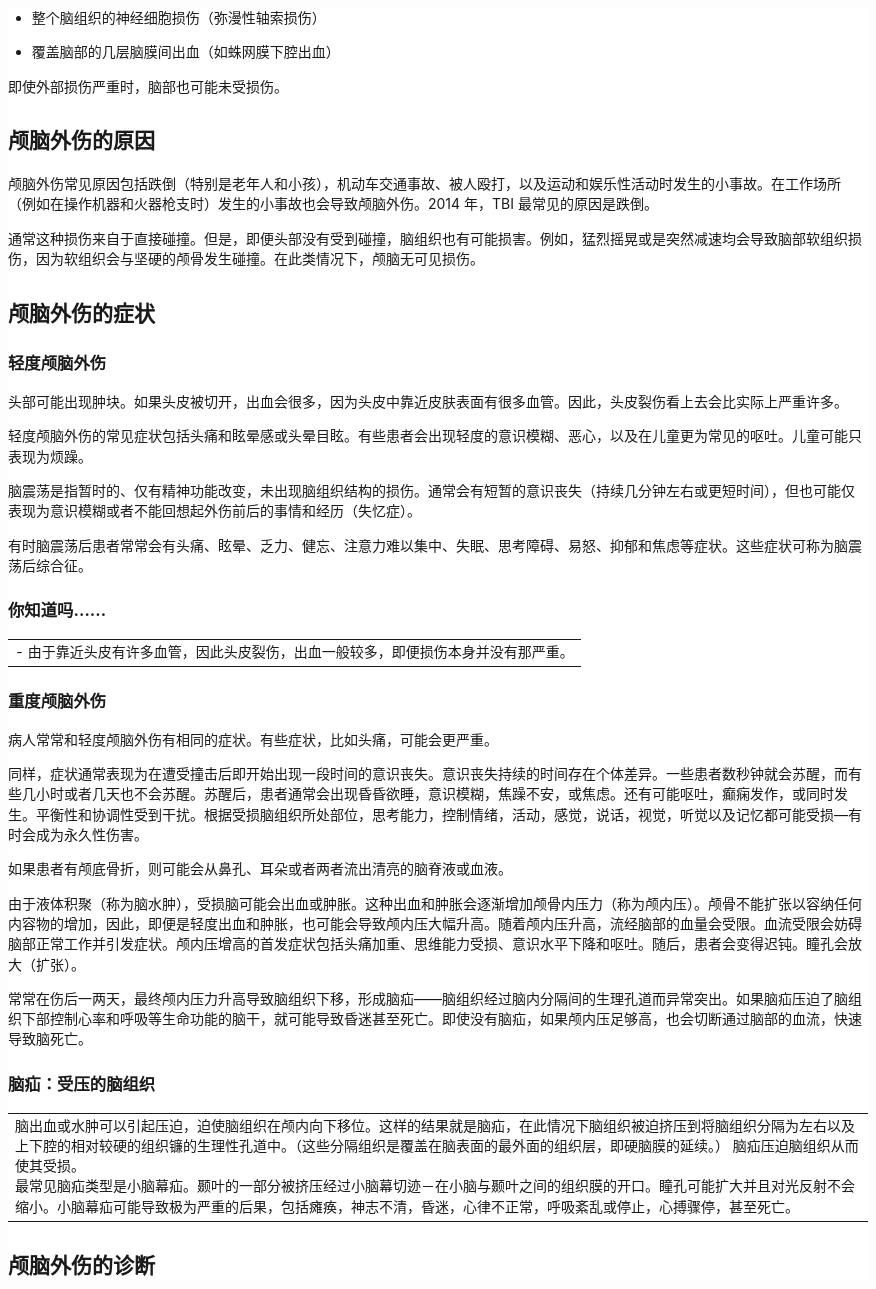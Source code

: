 - 整个脑组织的神经细胞损伤（弥漫性轴索损伤）

- 覆盖脑部的几层脑膜间出血（如蛛网膜下腔出血）


即使外部损伤严重时，脑部也可能未受损伤。

## 颅脑外伤的原因

颅脑外伤常见原因包括跌倒（特别是老年人和小孩），机动车交通事故、被人殴打，以及运动和娱乐性活动时发生的小事故。在工作场所（例如在操作机器和火器枪支时）发生的小事故也会导致颅脑外伤。2014 年，TBI 最常见的原因是跌倒。

通常这种损伤来自于直接碰撞。但是，即便头部没有受到碰撞，脑组织也有可能损害。例如，猛烈摇晃或是突然减速均会导致脑部软组织损伤，因为软组织会与坚硬的颅骨发生碰撞。在此类情况下，颅脑无可见损伤。

## 颅脑外伤的症状

### 轻度颅脑外伤

头部可能出现肿块。如果头皮被切开，出血会很多，因为头皮中靠近皮肤表面有很多血管。因此，头皮裂伤看上去会比实际上严重许多。

轻度颅脑外伤的常见症状包括头痛和眩晕感或头晕目眩。有些患者会出现轻度的意识模糊、恶心，以及在儿童更为常见的呕吐。儿童可能只表现为烦躁。

脑震荡是指暂时的、仅有精神功能改变，未出现脑组织结构的损伤。通常会有短暂的意识丧失（持续几分钟左右或更短时间），但也可能仅表现为意识模糊或者不能回想起外伤前后的事情和经历（失忆症）。

有时脑震荡后患者常常会有头痛、眩晕、乏力、健忘、注意力难以集中、失眠、思考障碍、易怒、抑郁和焦虑等症状。这些症状可称为脑震荡后综合征。

### 你知道吗……

|     |
| --- |
| - 由于靠近头皮有许多血管，因此头皮裂伤，出血一般较多，即便损伤本身并没有那严重。 |

### 重度颅脑外伤

病人常常和轻度颅脑外伤有相同的症状。有些症状，比如头痛，可能会更严重。

同样，症状通常表现为在遭受撞击后即开始出现一段时间的意识丧失。意识丧失持续的时间存在个体差异。一些患者数秒钟就会苏醒，而有些几小时或者几天也不会苏醒。苏醒后，患者通常会出现昏昏欲睡，意识模糊，焦躁不安，或焦虑。还有可能呕吐，癫痫发作，或同时发生。平衡性和协调性受到干扰。根据受损脑组织所处部位，思考能力，控制情绪，活动，感觉，说话，视觉，听觉以及记忆都可能受损—有时会成为永久性伤害。

如果患者有颅底骨折，则可能会从鼻孔、耳朵或者两者流出清亮的脑脊液或血液。

由于液体积聚（称为脑水肿），受损脑可能会出血或肿胀。这种出血和肿胀会逐渐增加颅骨内压力（称为颅内压）。颅骨不能扩张以容纳任何内容物的增加，因此，即便是轻度出血和肿胀，也可能会导致颅内压大幅升高。随着颅内压升高，流经脑部的血量会受限。血流受限会妨碍脑部正常工作并引发症状。颅内压增高的首发症状包括头痛加重、思维能力受损、意识水平下降和呕吐。随后，患者会变得迟钝。瞳孔会放大（扩张）。

常常在伤后一两天，最终颅内压力升高导致脑组织下移，形成脑疝――脑组织经过脑内分隔间的生理孔道而异常突出。如果脑疝压迫了脑组织下部控制心率和呼吸等生命功能的脑干，就可能导致昏迷甚至死亡。即使没有脑疝，如果颅内压足够高，也会切断通过脑部的血流，快速导致脑死亡。

### 脑疝：受压的脑组织

|     |
| --- |
| 脑出血或水肿可以引起压迫，迫使脑组织在颅内向下移位。这样的结果就是脑疝，在此情况下脑组织被迫挤压到将脑组织分隔为左右以及上下腔的相对较硬的组织镰的生理性孔道中。（这些分隔组织是覆盖在脑表面的最外面的组织层，即硬脑膜的延续。） 脑疝压迫脑组织从而使其受损。<br>最常见脑疝类型是小脑幕疝。颞叶的一部分被挤压经过小脑幕切迹－在小脑与颞叶之间的组织膜的开口。瞳孔可能扩大并且对光反射不会缩小。小脑幕疝可能导致极为严重的后果，包括瘫痪，神志不清，昏迷，心律不正常，呼吸紊乱或停止，心搏骤停，甚至死亡。<br> |

## 颅脑外伤的诊断
